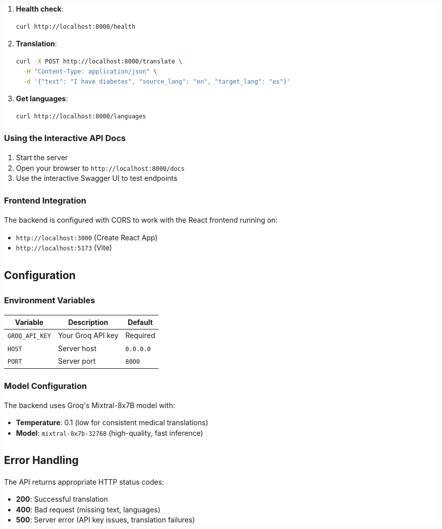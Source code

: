 1. **Health check**:
   ```bash
   curl http://localhost:8000/health
   ```

2. **Translation**:
   ```bash
   curl -X POST http://localhost:8000/translate \
     -H "Content-Type: application/json" \
     -d '{"text": "I have diabetes", "source_lang": "en", "target_lang": "es"}'
   ```

3. **Get languages**:
   ```bash
   curl http://localhost:8000/languages
   ```

### Using the Interactive API Docs

1. Start the server
2. Open your browser to `http://localhost:8000/docs`
3. Use the interactive Swagger UI to test endpoints

### Frontend Integration

The backend is configured with CORS to work with the React frontend running on:
- `http://localhost:3000` (Create React App)
- `http://localhost:5173` (Vite)

## Configuration

### Environment Variables

| Variable | Description | Default |
|----------|-------------|---------|
| `GROQ_API_KEY` | Your Groq API key | Required |
| `HOST` | Server host | `0.0.0.0` |
| `PORT` | Server port | `8000` |

### Model Configuration

The backend uses Groq's Mixtral-8x7B model with:
- **Temperature**: 0.1 (low for consistent medical translations)
- **Model**: `mixtral-8x7b-32768` (high-quality, fast inference)

## Error Handling

The API returns appropriate HTTP status codes:

- **200**: Successful translation
- **400**: Bad request (missing text, languages)
- **500**: Server error (API key issues, translation failures)
